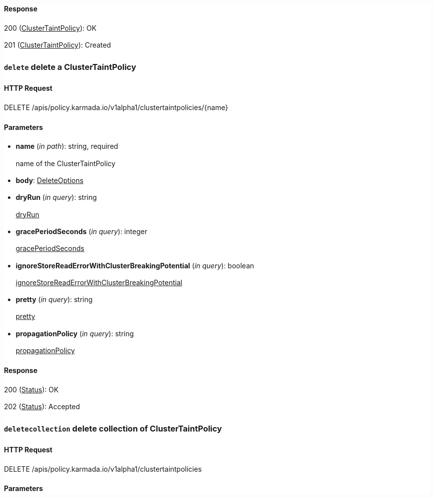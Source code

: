 #### Response

200 ([ClusterTaintPolicy](../policy-resources/cluster-taint-policy-v1alpha1#clustertaintpolicy)): OK

201 ([ClusterTaintPolicy](../policy-resources/cluster-taint-policy-v1alpha1#clustertaintpolicy)): Created

### `delete` delete a ClusterTaintPolicy

#### HTTP Request

DELETE /apis/policy.karmada.io/v1alpha1/clustertaintpolicies/{name}

#### Parameters

- **name** (*in path*): string, required

  name of the ClusterTaintPolicy

- **body**: [DeleteOptions](../common-definitions/delete-options#deleteoptions)

  

- **dryRun** (*in query*): string

  [dryRun](../common-parameter/common-parameters#dryrun)

- **gracePeriodSeconds** (*in query*): integer

  [gracePeriodSeconds](../common-parameter/common-parameters#graceperiodseconds)

- **ignoreStoreReadErrorWithClusterBreakingPotential** (*in query*): boolean

  [ignoreStoreReadErrorWithClusterBreakingPotential](../common-parameter/common-parameters#ignorestorereaderrorwithclusterbreakingpotential)

- **pretty** (*in query*): string

  [pretty](../common-parameter/common-parameters#pretty)

- **propagationPolicy** (*in query*): string

  [propagationPolicy](../common-parameter/common-parameters#propagationpolicy)

#### Response

200 ([Status](../common-definitions/status#status)): OK

202 ([Status](../common-definitions/status#status)): Accepted

### `deletecollection` delete collection of ClusterTaintPolicy

#### HTTP Request

DELETE /apis/policy.karmada.io/v1alpha1/clustertaintpolicies

#### Parameters
